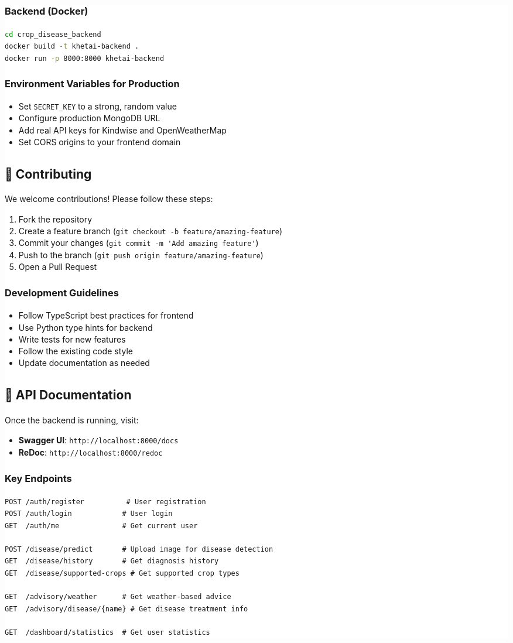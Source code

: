 ### Backend (Docker)
```bash
cd crop_disease_backend
docker build -t khetai-backend .
docker run -p 8000:8000 khetai-backend
```

### Environment Variables for Production
- Set `SECRET_KEY` to a strong, random value
- Configure production MongoDB URL
- Add real API keys for Kindwise and OpenWeatherMap
- Set CORS origins to your frontend domain

## 🤝 Contributing

We welcome contributions! Please follow these steps:

1. Fork the repository
2. Create a feature branch (`git checkout -b feature/amazing-feature`)
3. Commit your changes (`git commit -m 'Add amazing feature'`)
4. Push to the branch (`git push origin feature/amazing-feature`)
5. Open a Pull Request

### Development Guidelines
- Follow TypeScript best practices for frontend
- Use Python type hints for backend
- Write tests for new features
- Follow the existing code style
- Update documentation as needed

## 📄 API Documentation

Once the backend is running, visit:
- **Swagger UI**: `http://localhost:8000/docs`
- **ReDoc**: `http://localhost:8000/redoc`

### Key Endpoints

```
POST /auth/register          # User registration
POST /auth/login            # User login
GET  /auth/me               # Get current user

POST /disease/predict       # Upload image for disease detection
GET  /disease/history       # Get diagnosis history
GET  /disease/supported-crops # Get supported crop types

GET  /advisory/weather      # Get weather-based advice
GET  /advisory/disease/{name} # Get disease treatment info

GET  /dashboard/statistics  # Get user statistics
```
